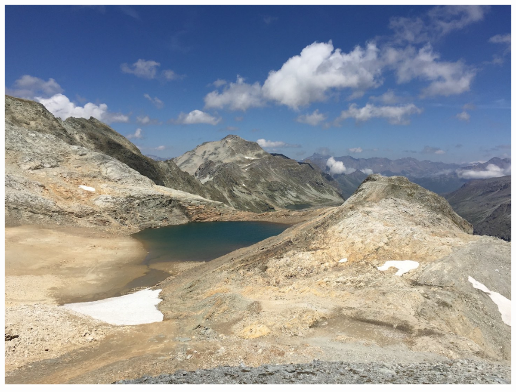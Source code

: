 ![Colle e lago Sommeiller](./galleries/5/3.jpg "Il lago del Sommeiller incastonato nella conca del colle")